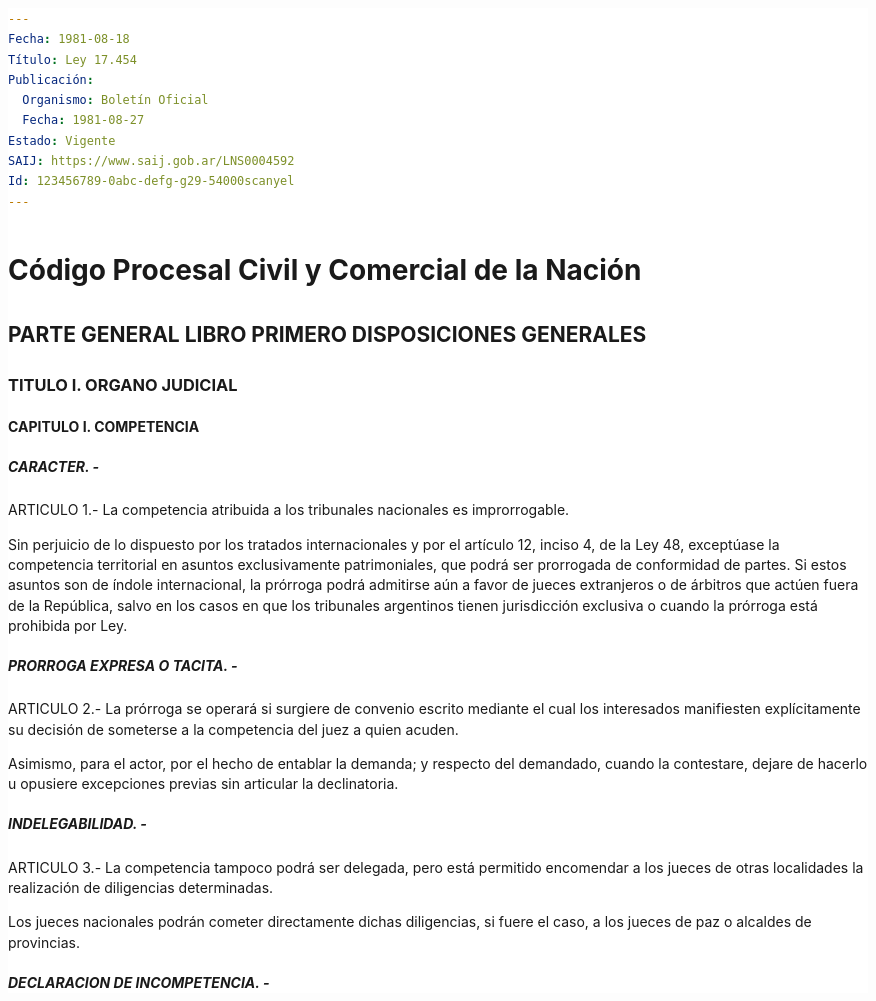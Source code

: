 ```yaml
---
Fecha: 1981-08-18
Título: Ley 17.454
Publicación:
  Organismo: Boletín Oficial
  Fecha: 1981-08-27
Estado: Vigente
SAIJ: https://www.saij.gob.ar/LNS0004592
Id: 123456789-0abc-defg-g29-54000scanyel
---
```

# Código Procesal Civil y Comercial de la Nación

## PARTE GENERAL LIBRO PRIMERO DISPOSICIONES GENERALES

### TITULO I. ORGANO JUDICIAL

#### CAPITULO I. COMPETENCIA

##### CARACTER. -

<a id="1"></a>
ARTICULO 1.- La competencia atribuida a los tribunales nacionales es improrrogable.

Sin perjuicio de lo dispuesto por los tratados internacionales y por el artículo 12, inciso 4, de la Ley 48, exceptúase la competencia territorial en asuntos exclusivamente patrimoniales, que podrá ser prorrogada de conformidad de partes. Si estos asuntos son de índole internacional, la prórroga podrá admitirse aún a favor de jueces extranjeros o de árbitros que actúen fuera de la República, salvo en los casos en que los tribunales argentinos tienen jurisdicción exclusiva o cuando la prórroga está prohibida por Ley.

##### PRORROGA EXPRESA O TACITA. -

<a id="2"></a>
ARTICULO 2.- La prórroga se operará si surgiere de convenio escrito mediante el cual los interesados manifiesten explícitamente su decisión de someterse a la competencia del juez a quien acuden.

Asimismo, para el actor, por el hecho de entablar la demanda; y respecto del demandado, cuando la contestare, dejare de hacerlo u opusiere excepciones previas sin articular la declinatoria.

##### INDELEGABILIDAD. -

<a id="3"></a>
ARTICULO 3.- La competencia tampoco podrá ser delegada, pero está permitido encomendar a los jueces de otras localidades la realización de diligencias determinadas.

Los jueces nacionales podrán cometer directamente dichas diligencias, si fuere el caso, a los jueces de paz o alcaldes de provincias.

##### DECLARACION DE INCOMPETENCIA. -
